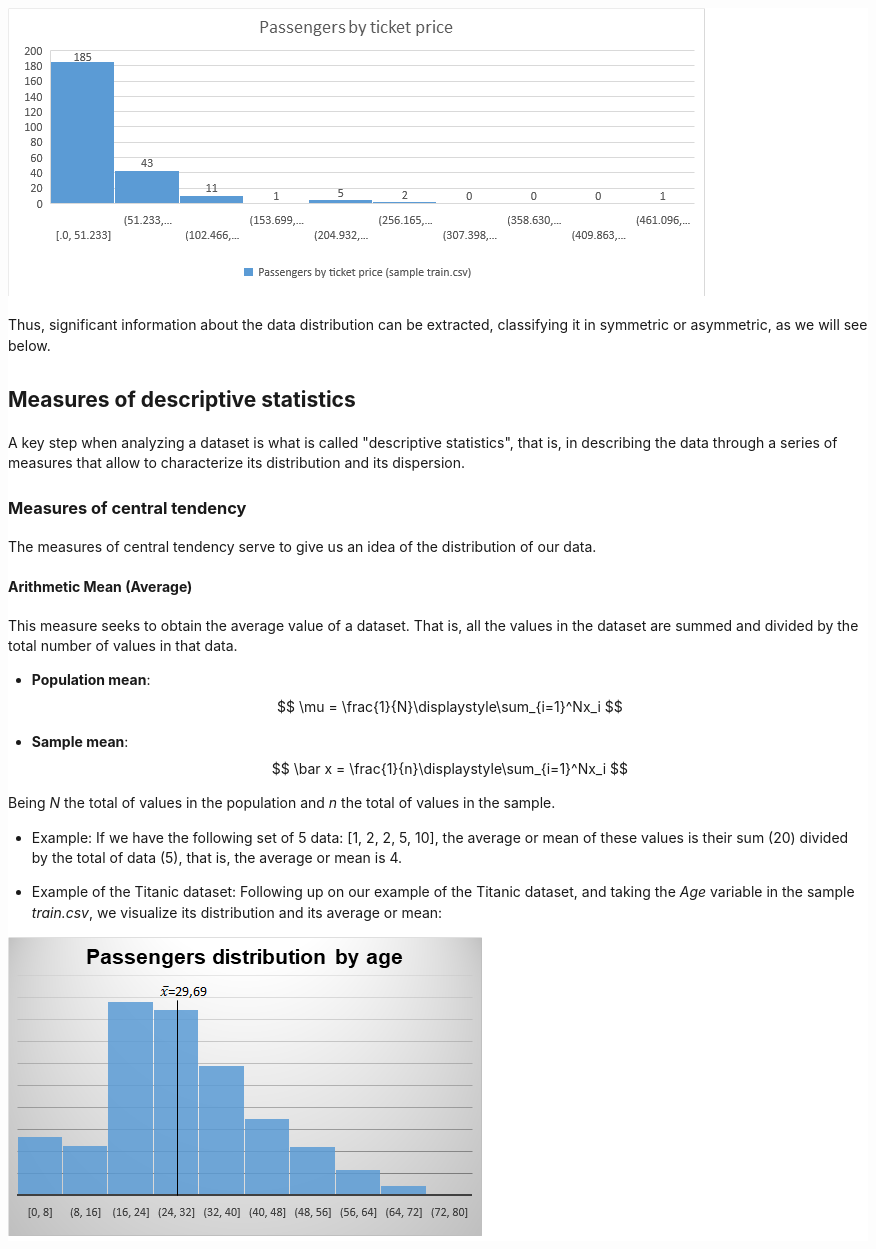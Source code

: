  ![Histogram](histogram.png)

Thus, significant information about the data distribution can be extracted, classifying it in symmetric or asymmetric, as we will see below.

## Measures of descriptive statistics
A key step when analyzing a dataset is what is called "descriptive statistics", that is, in describing the data through a series of measures that allow to characterize its distribution and its dispersion.

### Measures of central tendency

The measures of central tendency serve to give us an idea of the distribution of our data.

#### Arithmetic Mean (Average)
This measure seeks to obtain the average value of a dataset. That is, all the values in the dataset are summed and divided by the total number of values in that data.

* **Population mean**:
$$ \mu = \frac{1}{N}\displaystyle\sum_{i=1}^Nx_i $$

* **Sample mean**:
$$ \bar x = \frac{1}{n}\displaystyle\sum_{i=1}^Nx_i $$

Being *N* the total of values in the population and *n* the total of values in the sample.

* Example:
If we have the following set of 5 data: [1, 2, 2, 5, 10], the average or mean of these values is their sum (20) divided by the total of data (5), that is, the average or mean is 4.

* Example of the Titanic dataset:
Following up on our example of the Titanic dataset, and taking the *Age* variable in the sample *train.csv*, we visualize its distribution and its average or mean:

 ![Average](average.png)
